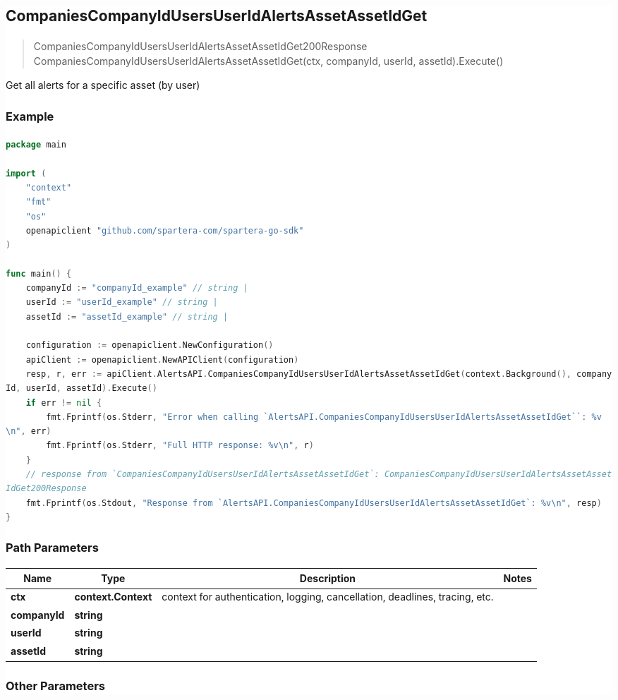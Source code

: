 
## CompaniesCompanyIdUsersUserIdAlertsAssetAssetIdGet

> CompaniesCompanyIdUsersUserIdAlertsAssetAssetIdGet200Response CompaniesCompanyIdUsersUserIdAlertsAssetAssetIdGet(ctx, companyId, userId, assetId).Execute()

Get all alerts for a specific asset (by user)

### Example

```go
package main

import (
	"context"
	"fmt"
	"os"
	openapiclient "github.com/spartera-com/spartera-go-sdk"
)

func main() {
	companyId := "companyId_example" // string | 
	userId := "userId_example" // string | 
	assetId := "assetId_example" // string | 

	configuration := openapiclient.NewConfiguration()
	apiClient := openapiclient.NewAPIClient(configuration)
	resp, r, err := apiClient.AlertsAPI.CompaniesCompanyIdUsersUserIdAlertsAssetAssetIdGet(context.Background(), companyId, userId, assetId).Execute()
	if err != nil {
		fmt.Fprintf(os.Stderr, "Error when calling `AlertsAPI.CompaniesCompanyIdUsersUserIdAlertsAssetAssetIdGet``: %v\n", err)
		fmt.Fprintf(os.Stderr, "Full HTTP response: %v\n", r)
	}
	// response from `CompaniesCompanyIdUsersUserIdAlertsAssetAssetIdGet`: CompaniesCompanyIdUsersUserIdAlertsAssetAssetIdGet200Response
	fmt.Fprintf(os.Stdout, "Response from `AlertsAPI.CompaniesCompanyIdUsersUserIdAlertsAssetAssetIdGet`: %v\n", resp)
}
```

### Path Parameters


Name | Type | Description  | Notes
------------- | ------------- | ------------- | -------------
**ctx** | **context.Context** | context for authentication, logging, cancellation, deadlines, tracing, etc.
**companyId** | **string** |  | 
**userId** | **string** |  | 
**assetId** | **string** |  | 

### Other Parameters
